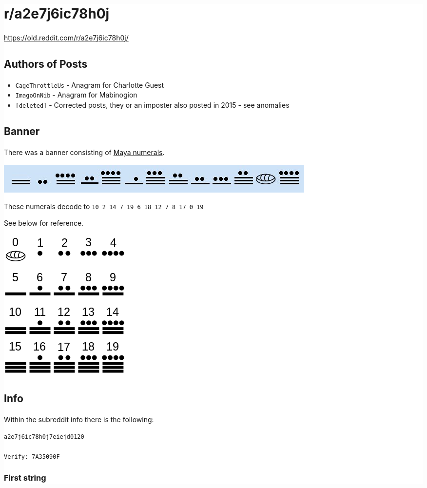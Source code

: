 # r/a2e7j6ic78h0j

https://old.reddit.com/r/a2e7j6ic78h0j/

## Authors of Posts

* `CageThrottleUs` - Anagram for Charlotte Guest
* `ImagoOnNib` - Anagram for Mabinogion
* `[deleted]` - Corrected posts, they or an imposter also posted in 2015 - see anomalies

## Banner

There was a banner consisting of [Maya numerals](https://en.wikipedia.org/wiki/Maya_numerals).

![banner](./banner/UMa-nedknxEIvArh.png)

These numerals decode to `10 2 14 7 19 6 18 12 7 8 17 0 19`

See below for reference.

![Maya-numerals](./banner/Maya.svg.png)

## Info

Within the subreddit info there is the following:

```
a2e7j6ic78h0j7eiejd0120

Verify: 7A35090F
```

### First string
